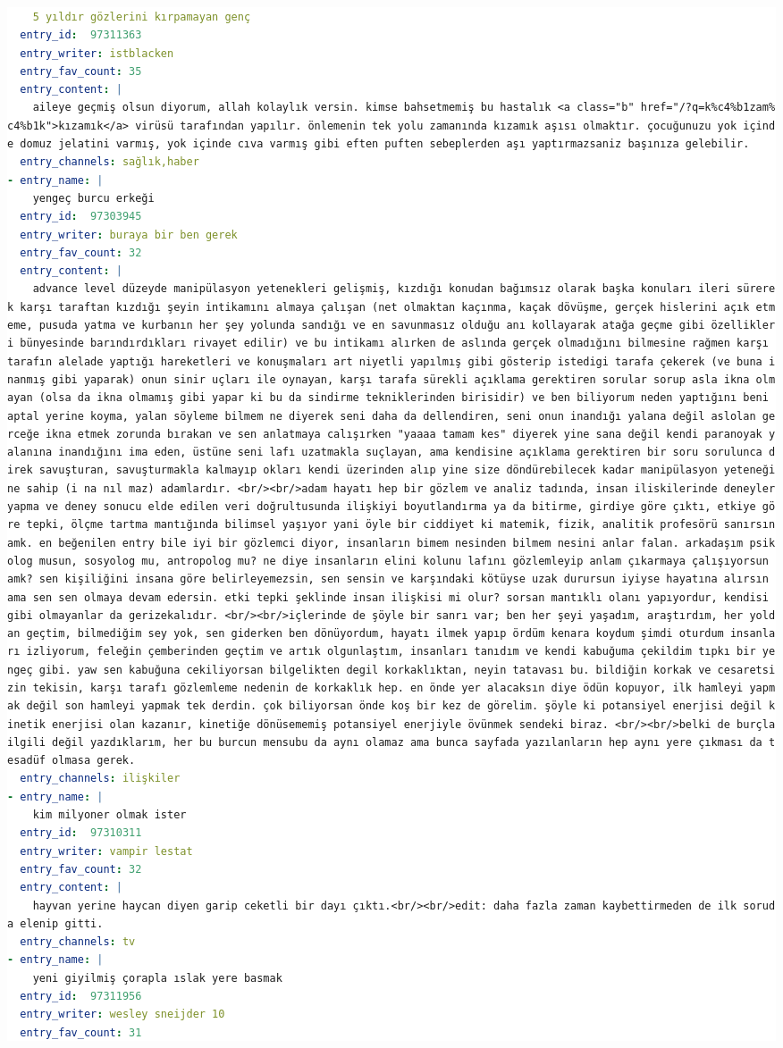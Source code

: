 ```yaml
    5 yıldır gözlerini kırpamayan genç
  entry_id:  97311363
  entry_writer: istblacken
  entry_fav_count: 35
  entry_content: |
    aileye geçmiş olsun diyorum, allah kolaylık versin. kimse bahsetmemiş bu hastalık <a class="b" href="/?q=k%c4%b1zam%c4%b1k">kızamık</a> virüsü tarafından yapılır. önlemenin tek yolu zamanında kızamık aşısı olmaktır. çocuğunuzu yok içinde domuz jelatini varmış, yok içinde cıva varmış gibi eften puften sebeplerden aşı yaptırmazsaniz başınıza gelebilir.
  entry_channels: sağlık,haber
- entry_name: |
    yengeç burcu erkeği
  entry_id:  97303945
  entry_writer: buraya bir ben gerek
  entry_fav_count: 32
  entry_content: |
    advance level düzeyde manipülasyon yetenekleri gelişmiş, kızdığı konudan bağımsız olarak başka konuları ileri sürerek karşı taraftan kızdığı şeyin intikamını almaya çalışan (net olmaktan kaçınma, kaçak dövüşme, gerçek hislerini açık etmeme, pusuda yatma ve kurbanın her şey yolunda sandığı ve en savunmasız olduğu anı kollayarak atağa geçme gibi özellikleri bünyesinde barındırdıkları rivayet edilir) ve bu intikamı alırken de aslında gerçek olmadığını bilmesine rağmen karşı tarafın alelade yaptığı hareketleri ve konuşmaları art niyetli yapılmış gibi gösterip istedigi tarafa çekerek (ve buna inanmış gibi yaparak) onun sinir uçları ile oynayan, karşı tarafa sürekli açıklama gerektiren sorular sorup asla ikna olmayan (olsa da ikna olmamış gibi yapar ki bu da sindirme tekniklerinden birisidir) ve ben biliyorum neden yaptığını beni aptal yerine koyma, yalan söyleme bilmem ne diyerek seni daha da dellendiren, seni onun inandığı yalana değil aslolan gerceğe ikna etmek zorunda bırakan ve sen anlatmaya calışırken "yaaaa tamam kes" diyerek yine sana değil kendi paranoyak yalanına inandığını ima eden, üstüne seni lafı uzatmakla suçlayan, ama kendisine açıklama gerektiren bir soru sorulunca direk savuşturan, savuşturmakla kalmayıp okları kendi üzerinden alıp yine size döndürebilecek kadar manipülasyon yeteneğine sahip (i na nıl maz) adamlardır. <br/><br/>adam hayatı hep bir gözlem ve analiz tadında, insan iliskilerinde deneyler yapma ve deney sonucu elde edilen veri doğrultusunda ilişkiyi boyutlandırma ya da bitirme, girdiye göre çıktı, etkiye göre tepki, ölçme tartma mantığında bilimsel yaşıyor yani öyle bir ciddiyet ki matemik, fizik, analitik profesörü sanırsın amk. en beğenilen entry bile iyi bir gözlemci diyor, insanların bimem nesinden bilmem nesini anlar falan. arkadaşım psikolog musun, sosyolog mu, antropolog mu? ne diye insanların elini kolunu lafını gözlemleyip anlam çıkarmaya çalışıyorsun amk? sen kişiliğini insana göre belirleyemezsin, sen sensin ve karşındaki kötüyse uzak durursun iyiyse hayatına alırsın ama sen sen olmaya devam edersin. etki tepki şeklinde insan ilişkisi mi olur? sorsan mantıklı olanı yapıyordur, kendisi gibi olmayanlar da gerizekalıdır. <br/><br/>içlerinde de şöyle bir sanrı var; ben her şeyi yaşadım, araştırdım, her yoldan geçtim, bilmediğim sey yok, sen giderken ben dönüyordum, hayatı ilmek yapıp ördüm kenara koydum şimdi oturdum insanları izliyorum, feleğin çemberinden geçtim ve artık olgunlaştım, insanları tanıdım ve kendi kabuğuma çekildim tıpkı bir yengeç gibi. yaw sen kabuğuna cekiliyorsan bilgelikten degil korkaklıktan, neyin tatavası bu. bildiğin korkak ve cesaretsizin tekisin, karşı tarafı gözlemleme nedenin de korkaklık hep. en önde yer alacaksın diye ödün kopuyor, ilk hamleyi yapmak değil son hamleyi yapmak tek derdin. çok biliyorsan önde koş bir kez de görelim. şöyle ki potansiyel enerjisi değil kinetik enerjisi olan kazanır, kinetiğe dönüsememiş potansiyel enerjiyle övünmek sendeki biraz. <br/><br/>belki de burçla ilgili değil yazdıklarım, her bu burcun mensubu da aynı olamaz ama bunca sayfada yazılanların hep aynı yere çıkması da tesadüf olmasa gerek.
  entry_channels: ilişkiler
- entry_name: |
    kim milyoner olmak ister
  entry_id:  97310311
  entry_writer: vampir lestat
  entry_fav_count: 32
  entry_content: |
    hayvan yerine haycan diyen garip ceketli bir dayı çıktı.<br/><br/>edit: daha fazla zaman kaybettirmeden de ilk soruda elenip gitti.
  entry_channels: tv
- entry_name: |
    yeni giyilmiş çorapla ıslak yere basmak
  entry_id:  97311956
  entry_writer: wesley sneijder 10
  entry_fav_count: 31
```